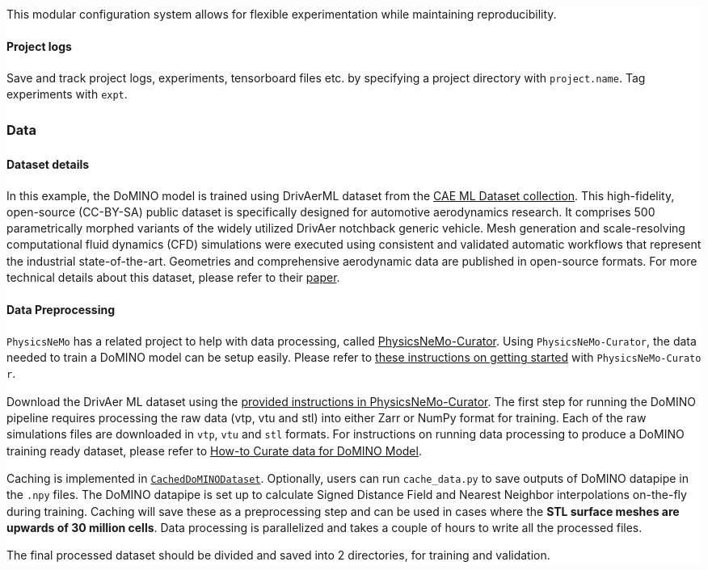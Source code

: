 This modular configuration system allows for flexible experimentation while
maintaining reproducibility.

#### Project logs

Save and track project logs, experiments, tensorboard files etc. by specifying a
project directory with `project.name`. Tag experiments with `expt`.

### Data

#### Dataset details

In this example, the DoMINO model is trained using DrivAerML dataset from the
[CAE ML Dataset collection](https://caemldatasets.org/drivaerml/).
This high-fidelity, open-source (CC-BY-SA) public dataset is specifically
designed for automotive aerodynamics research. It comprises 500 parametrically
morphed variants of the widely utilized DrivAer notchback generic vehicle.
Mesh generation and scale-resolving computational fluid dynamics (CFD) simulations
were executed using consistent and validated automatic workflows that represent
the industrial state-of-the-art. Geometries and comprehensive aerodynamic data
are published in open-source formats. For more technical details about this dataset,
please refer to their [paper](https://arxiv.org/pdf/2408.11969).

#### Data Preprocessing

`PhysicsNeMo` has a related project to help with data processing, called [PhysicsNeMo-Curator](https://github.com/NVIDIA/physicsnemo-curator).
Using `PhysicsNeMo-Curator`, the data needed to train a DoMINO model can be setup easily.
Please refer to [these instructions on getting started](https://github.com/NVIDIA/physicsnemo-curator?tab=readme-ov-file#what-is-physicsnemo-curator)
with `PhysicsNeMo-Curator`.

Download the DrivAer ML dataset using the [provided instructions in PhysicsNeMo-Curator](https://github.com/NVIDIA/physicsnemo-curator/blob/main/examples/external_aerodynamics/domino/README.md#download-drivaerml-dataset).
The first step for running the DoMINO pipeline requires processing the raw data
(vtp, vtu and stl) into either Zarr or NumPy format for training.
Each of the raw simulations files are downloaded in `vtp`, `vtu` and `stl` formats.
For instructions on running data processing to produce a DoMINO training ready dataset,
please refer to [How-to Curate data for DoMINO Model](https://github.com/NVIDIA/physicsnemo-curator/blob/main/examples/external_aerodynamics/domino/README.md).

Caching is implemented in [`CachedDoMINODataset`](https://github.com/NVIDIA/physicsnemo/blob/main/physicsnemo/datapipes/cae/domino_datapipe.py#L1250).
Optionally, users can run `cache_data.py` to save outputs
of DoMINO datapipe in the `.npy` files. The DoMINO datapipe is set up to calculate
Signed Distance Field and Nearest Neighbor interpolations on-the-fly during
training. Caching will save these as a preprocessing step and can be used in
cases where the **STL surface meshes are upwards of 30 million cells**.
Data processing is parallelized and takes a couple of hours to write all the
processed files.

The final processed dataset should be divided and saved into 2 directories,
for training and validation.
